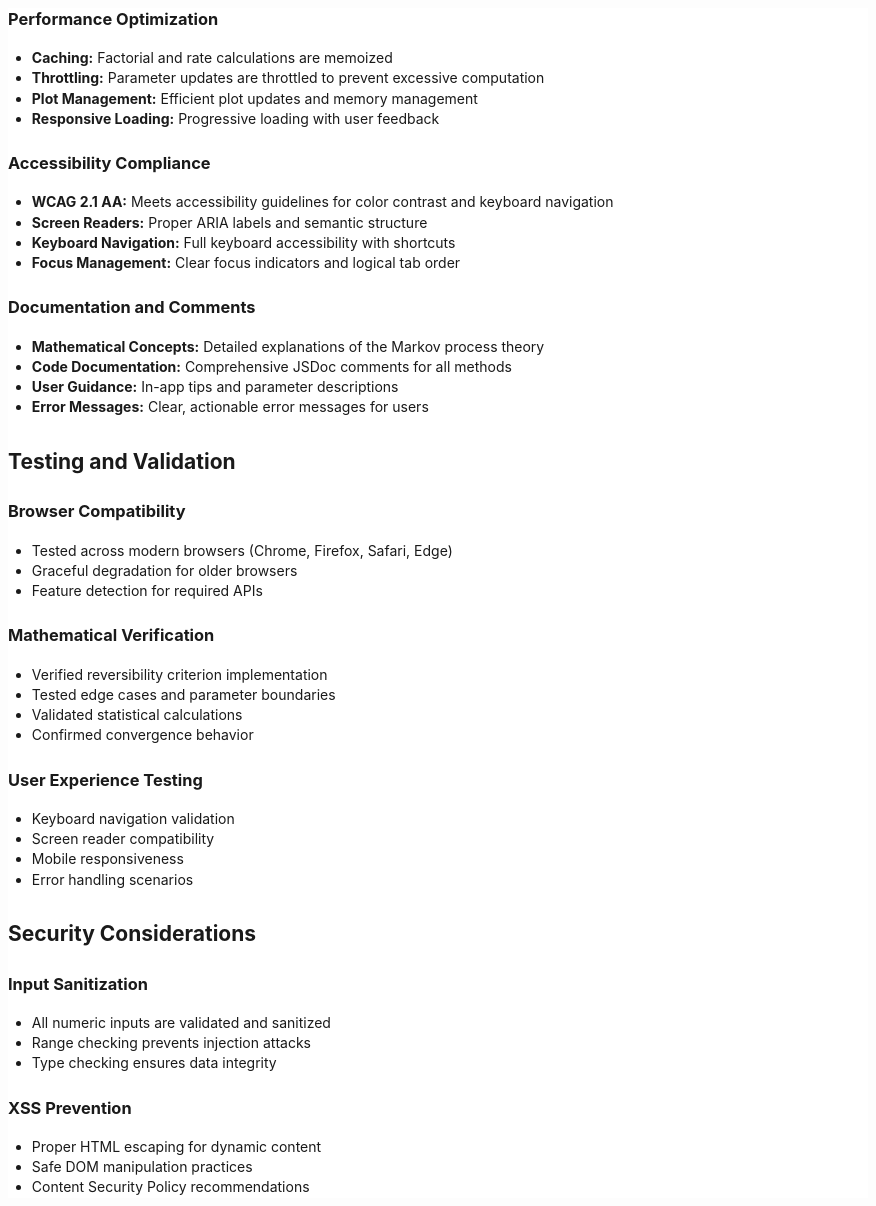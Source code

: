 ### Performance Optimization
- **Caching:** Factorial and rate calculations are memoized
- **Throttling:** Parameter updates are throttled to prevent excessive computation
- **Plot Management:** Efficient plot updates and memory management
- **Responsive Loading:** Progressive loading with user feedback

### Accessibility Compliance
- **WCAG 2.1 AA:** Meets accessibility guidelines for color contrast and keyboard navigation
- **Screen Readers:** Proper ARIA labels and semantic structure
- **Keyboard Navigation:** Full keyboard accessibility with shortcuts
- **Focus Management:** Clear focus indicators and logical tab order

### Documentation and Comments
- **Mathematical Concepts:** Detailed explanations of the Markov process theory
- **Code Documentation:** Comprehensive JSDoc comments for all methods
- **User Guidance:** In-app tips and parameter descriptions
- **Error Messages:** Clear, actionable error messages for users

## Testing and Validation

### Browser Compatibility
- Tested across modern browsers (Chrome, Firefox, Safari, Edge)
- Graceful degradation for older browsers
- Feature detection for required APIs

### Mathematical Verification
- Verified reversibility criterion implementation
- Tested edge cases and parameter boundaries
- Validated statistical calculations
- Confirmed convergence behavior

### User Experience Testing
- Keyboard navigation validation
- Screen reader compatibility
- Mobile responsiveness
- Error handling scenarios

## Security Considerations

### Input Sanitization
- All numeric inputs are validated and sanitized
- Range checking prevents injection attacks
- Type checking ensures data integrity

### XSS Prevention
- Proper HTML escaping for dynamic content
- Safe DOM manipulation practices
- Content Security Policy recommendations

